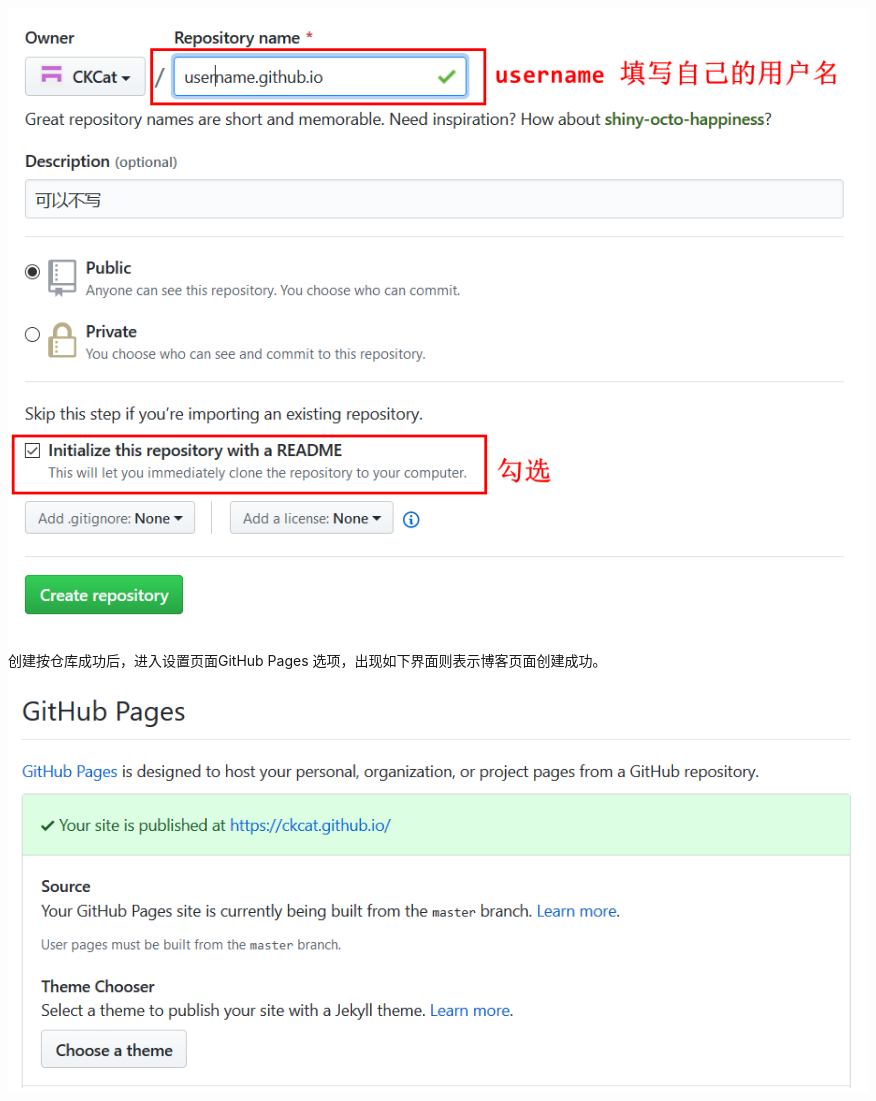 ![](Hexo｜快速搭建自己（Github）博客/new_repository.png)

创建按仓库成功后，进入设置页面GitHub Pages 选项，出现如下界面则表示博客页面创建成功。

![](Hexo｜快速搭建自己（Github）博客/github_pages.png)
